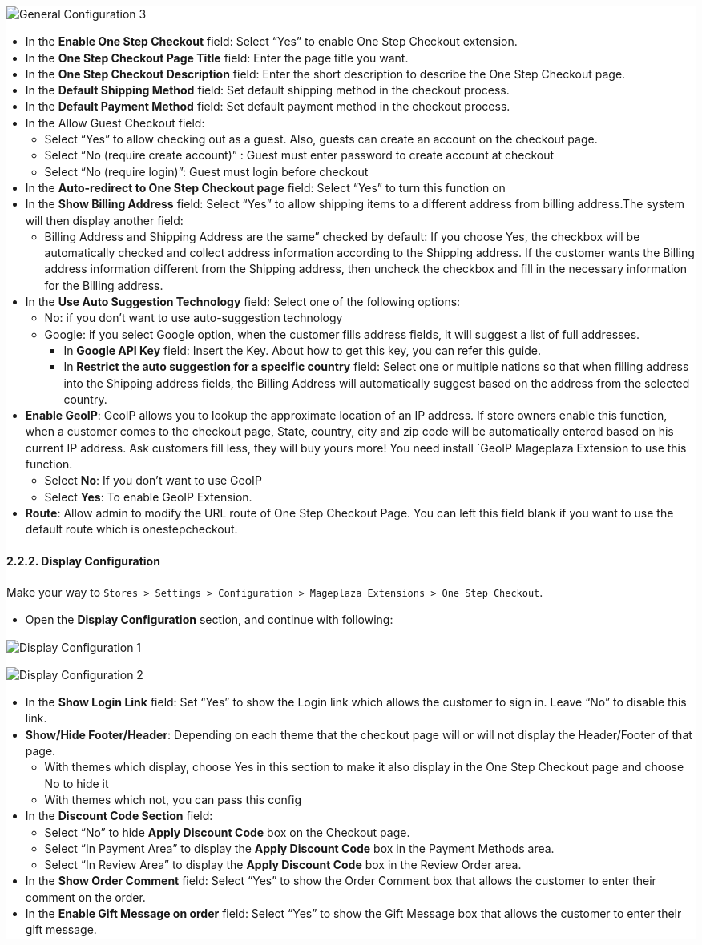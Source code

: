 ![General Configuration 3](https://i.imgur.com/pBejtN5.png)

- In the **Enable One Step Checkout** field: Select “Yes” to enable One Step Checkout extension.
- In the **One Step Checkout Page Title** field: Enter the page title you want.
- In the **One Step Checkout Description** field: Enter the short description to describe the One Step Checkout page.
- In the **Default Shipping Method** field: Set default shipping method in the checkout process.
- In the **Default Payment Method** field: Set default payment method in the checkout process.
- In the Allow Guest Checkout field:
  - Select “Yes” to allow checking out as a guest. Also, guests can create an account on the checkout page.
  - Select “No (require create account)” : Guest must enter password to create account at checkout
  - Select “No (require login)”: Guest must login before checkout
- In the **Auto-redirect to One Step Checkout page** field: Select “Yes” to turn this function on
- In the **Show Billing Address** field: Select “Yes” to allow shipping items to a different address from billing address.The system will then display another field:
  - Billing Address and Shipping Address are the same” checked by default: If you choose Yes, the checkbox will be automatically checked and collect address information according to the Shipping address. If the customer wants the Billing address information different from the Shipping address, then uncheck the checkbox and fill in the necessary information for the Billing address.
- In the **Use Auto Suggestion Technology** field: Select one of the following options:
  - No: if you don’t want to use auto-suggestion technology
  - Google: if you select Google option, when the customer fills address fields, it will suggest a list of full addresses.
    - In **Google API Key** field: Insert the Key. About how to get this key, you can refer <a href="https://developers.google.com/maps/documentation/javascript/get-api-key" target="_blank" rel="nofollow noopener">this guid</a>e.
    - In **Restrict the auto suggestion for a specific country** field: Select one or multiple nations so that when filling address into the Shipping address fields, the Billing Address will automatically suggest based on the address from the selected country.
- **Enable GeoIP**: GeoIP allows you to lookup the approximate location of an IP address. If store owners enable this function, when a customer comes to the checkout page, State, country, city and zip code will be automatically entered based on his current IP address. Ask customers fill less, they will buy yours more! You need install `GeoIP Mageplaza Extension to use this function.
  - Select **No**: If you don’t want to use GeoIP
  - Select **Yes**: To enable GeoIP Extension.
- **Route**: Allow admin to modify the URL route of One Step Checkout Page. You can left this field blank if you want to use the default route which is onestepcheckout.

#### 2.2.2. Display Configuration

Make your way to `Stores > Settings > Configuration > Mageplaza Extensions > One Step Checkout`.

- Open the **Display Configuration** section, and continue with following:

![Display Configuration 1](https://i.imgur.com/DOCApvZ.png)

![Display Configuration 2](https://i.imgur.com/DFEwjum.png)

- In the **Show Login Link** field: Set “Yes” to show the Login link which allows the customer to sign in. Leave “No” to disable this link.
- **Show/Hide Footer/Header**: Depending on each theme that the checkout page will or will not display the Header/Footer of that page.
  - With themes which display, choose Yes in this section to make it also display in the One Step Checkout page and choose No to hide it
  - With themes which not, you can pass this config
- In the **Discount Code Section** field:
  - Select “No” to hide **Apply Discount Code** box on the Checkout page.
  - Select “In Payment Area” to display the **Apply Discount Code** box in the Payment Methods area.
  - Select “In Review Area” to display the **Apply Discount Code** box in the Review Order area.
- In the **Show Order Comment** field: Select “Yes” to show the Order Comment box that allows the customer to enter their comment on the order.
- In the **Enable Gift Message on order** field: Select “Yes” to show the Gift Message box that allows the customer to enter their gift message.
